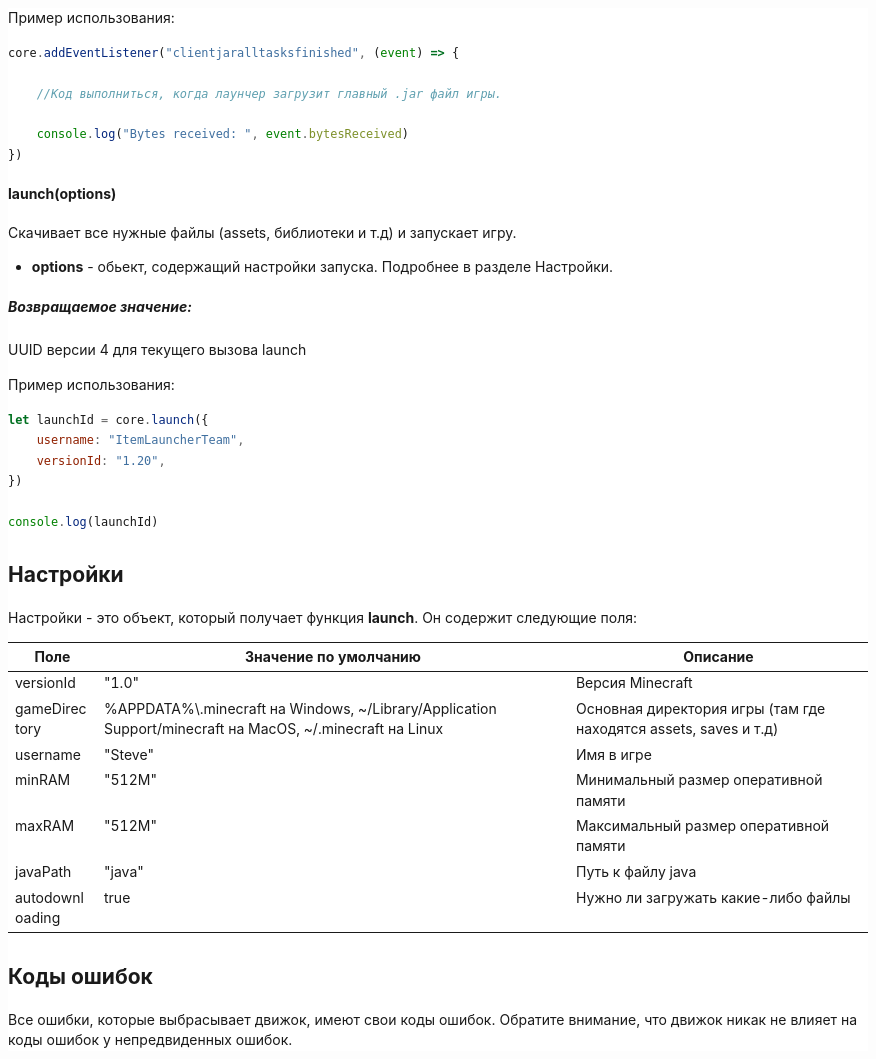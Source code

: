 Пример использования:

```javascript
core.addEventListener("clientjaralltasksfinished", (event) => {

    //Код выполниться, когда лаунчер загрузит главный .jar файл игры.

    console.log("Bytes received: ", event.bytesReceived)
})
```
#### launch(options)
Скачивает все нужные файлы (assets, библиотеки и т.д) и запускает игру.

- **options** - обьект, содержащий настройки запуска. Подробнее в разделе Настройки.

##### Возвращаемое значение:

UUID версии 4 для текущего вызова launch

Пример использования: 

```javascript
let launchId = core.launch({
    username: "ItemLauncherTeam",
    versionId: "1.20",
})

console.log(launchId)
```

## Настройки

Настройки - это объект, который получает функция **launch**. Он содержит следующие поля:


| Поле | Значение по умолчанию | Описание |
| --- | --- | --- |
| versionId | "1.0" | Версия Minecraft |
| gameDirectory | %APPDATA%\\.minecraft на Windows, ~/Library/Application Support/minecraft на MacOS, ~/.minecraft на Linux | Основная директория игры (там где находятся assets, saves и т.д) |
| username | "Steve" | Имя в игре |
| minRAM | "512М" | Минимальный размер оперативной памяти |
| maxRAM | "512M" | Максимальный размер оперативной памяти |
| javaPath | "java" | Путь к файлу java |
| autodownloading| true | Нужно ли загружать какие-либо файлы |

## Коды ошибок

Все ошибки, которые выбрасывает движок, имеют свои коды ошибок. Обратите внимание, что движок никак не влияет на коды ошибок у непредвиденных ошибок.
